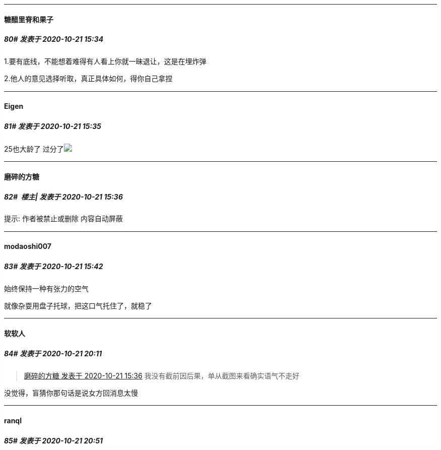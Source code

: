 
-----

####  糖醋里脊和果子  
##### 80#       发表于 2020-10-21 15:34


1.要有底线，不能想着难得有人看上你就一昧退让，这是在埋炸弹

2.他人的意见选择听取，真正具体如何，得你自己拿捏


-----

####  Eigen  
##### 81#       发表于 2020-10-21 15:35


25也大龄了 过分了<img src="https://static.saraba1st.com/image/smiley/face2017/125.png" referrerpolicy="no-referrer">


-----

####  磨碎的方糖  
##### 82#         楼主| 发表于 2020-10-21 15:36

提示: 作者被禁止或删除 内容自动屏蔽


-----

####  modaoshi007  
##### 83#       发表于 2020-10-21 15:42


始终保持一种有张力的空气


就像杂耍用盘子托球，把这口气托住了，就稳了


-----

####  软软人  
##### 84#       发表于 2020-10-21 20:11


<blockquote><a href="httphttps://bbs.saraba1st.com/2b/forum.php?mod=redirect&amp;goto=findpost&amp;pid=49114214&amp;ptid=1966142" target="_blank">磨碎的方糖 发表于 2020-10-21 15:36</a>
我没有截前因后果，单从截图来看确实语气不走好</blockquote>
没觉得，盲猜你那句话是说女方回消息太慢


-----

####  ranqI  
##### 85#       发表于 2020-10-21 20:51

